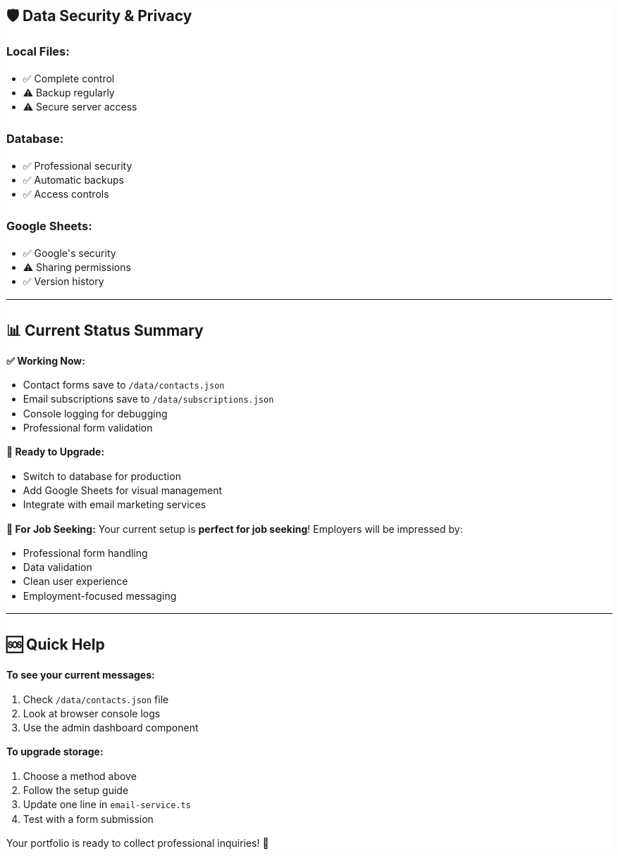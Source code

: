 ## 🛡️ **Data Security & Privacy**

### **Local Files:**
- ✅ Complete control
- ⚠️ Backup regularly
- ⚠️ Secure server access

### **Database:**
- ✅ Professional security
- ✅ Automatic backups
- ✅ Access controls

### **Google Sheets:**
- ✅ Google's security
- ⚠️ Sharing permissions
- ✅ Version history

---

## 📊 **Current Status Summary**

**✅ Working Now:**
- Contact forms save to `/data/contacts.json`
- Email subscriptions save to `/data/subscriptions.json`
- Console logging for debugging
- Professional form validation

**🔄 Ready to Upgrade:**
- Switch to database for production
- Add Google Sheets for visual management
- Integrate with email marketing services

**📧 For Job Seeking:**
Your current setup is **perfect for job seeking**! Employers will be impressed by:
- Professional form handling
- Data validation
- Clean user experience
- Employment-focused messaging

---

## 🆘 **Quick Help**

**To see your current messages:**
1. Check `/data/contacts.json` file
2. Look at browser console logs
3. Use the admin dashboard component

**To upgrade storage:**
1. Choose a method above
2. Follow the setup guide
3. Update one line in `email-service.ts`
4. Test with a form submission

Your portfolio is ready to collect professional inquiries! 🚀

